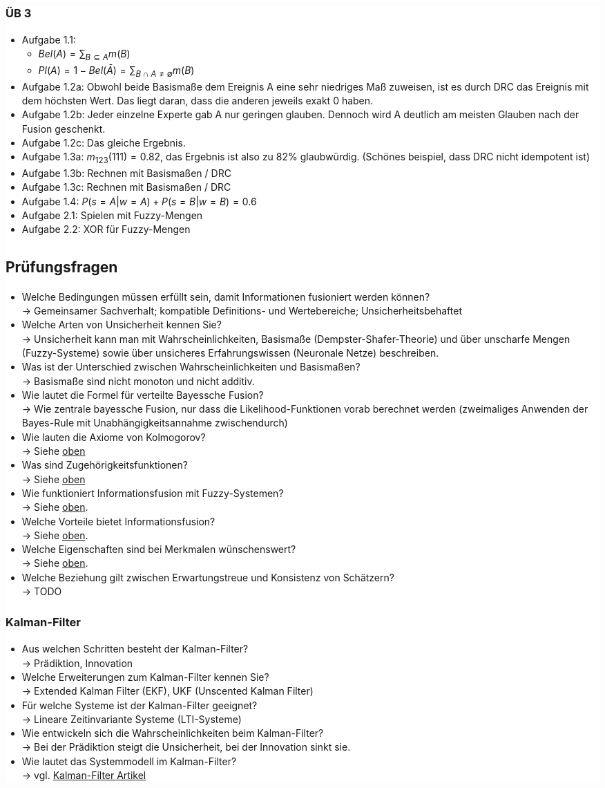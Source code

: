 ### ÜB 3

* Aufgabe 1.1:
    * $Bel(A) = \sum_{B \subseteq A} m(B)$
    * $Pl(A) = 1 - Bel(\bar{A}) = \sum_{B \cap A \neq \emptyset} m(B)$
* Aufgabe 1.2a: Obwohl beide Basismaße dem Ereignis A eine sehr niedriges Maß
  zuweisen, ist es durch DRC das Ereignis mit dem höchsten Wert. Das liegt
  daran, dass die anderen jeweils exakt 0 haben.
* Aufgabe 1.2b: Jeder einzelne Experte gab A nur geringen glauben. Dennoch wird A deutlich am meisten Glauben nach der Fusion geschenkt.
* Aufgabe 1.2c: Das gleiche Ergebnis.
* Aufgabe 1.3a: $m_{123}(111) = 0.82$, das Ergebnis ist also zu 82% glaubwürdig. (Schönes beispiel, dass DRC nicht idempotent ist)
* Aufgabe 1.3b: Rechnen mit Basismaßen / DRC
* Aufgabe 1.3c: Rechnen mit Basismaßen / DRC
* Aufgabe 1.4: $P(s=A | w=A) + P(s=B | w=B) = 0.6$
* Aufgabe 2.1: Spielen mit Fuzzy-Mengen
* Aufgabe 2.2: XOR für Fuzzy-Mengen


## Prüfungsfragen

* Welche Bedingungen müssen erfüllt sein, damit Informationen fusioniert werden
  können?<br/>
  → Gemeinsamer Sachverhalt; kompatible Definitions- und Wertebereiche; Unsicherheitsbehaftet
* Welche Arten von Unsicherheit kennen Sie?<br/>
  → Unsicherheit kann man mit Wahrscheinlichkeiten, Basismaße (Dempster-Shafer-Theorie)
     und über unscharfe Mengen (Fuzzy-Systeme) sowie über unsicheres Erfahrungswissen
     (Neuronale Netze) beschreiben.
* Was ist der Unterschied zwischen Wahrscheinlichkeiten und Basismaßen?<br/>
  → Basismaße sind nicht monoton und nicht additiv.
* Wie lautet die Formel für verteilte Bayessche Fusion?<br/>
  → Wie zentrale bayessche Fusion, nur dass die Likelihood-Funktionen vorab berechnet werden (zweimaliges Anwenden der Bayes-Rule mit Unabhängigkeitsannahme zwischendurch)
* Wie lauten die Axiome von Kolmogorov?<br/>
  → Siehe <a href="#kolmogorov-axioms">oben</a>
* Was sind Zugehörigkeitsfunktionen?<br/>
  → Siehe <a href="#membership-function">oben</a>
* Wie funktioniert Informationsfusion mit Fuzzy-Systemen?<br/>
  → Siehe <a href="#informationsfusion-fuzzy">oben</a>.
* Welche Vorteile bietet Informationsfusion?<br/>
  → Siehe <a href="#informationsfusion-advantages">oben</a>.
* Welche Eigenschaften sind bei Merkmalen wünschenswert?<br/>
  → Siehe <a href="#features-properties">oben</a>.
* Welche Beziehung gilt zwischen Erwartungstreue und Konsistenz von Schätzern?<br/>
  → TODO



### Kalman-Filter

* Aus welchen Schritten besteht der Kalman-Filter?<br/>
  → Prädiktion, Innovation
* Welche Erweiterungen zum Kalman-Filter kennen Sie?<br/>
  → Extended Kalman Filter (EKF), UKF (Unscented Kalman Filter)
* Für welche Systeme ist der Kalman-Filter geeignet?<br/>
  → Lineare Zeitinvariante Systeme (LTI-Systeme)
* Wie entwickeln sich die Wahrscheinlichkeiten beim Kalman-Filter?<br/>
  → Bei der Prädiktion steigt die Unsicherheit, bei der Innovation sinkt sie.
* Wie lautet das Systemmodell im Kalman-Filter?<br/>
  → vgl. <a href="https://martin-thoma.com/kalman-filter/#step-2-modelling">Kalman-Filter Artikel</a>
